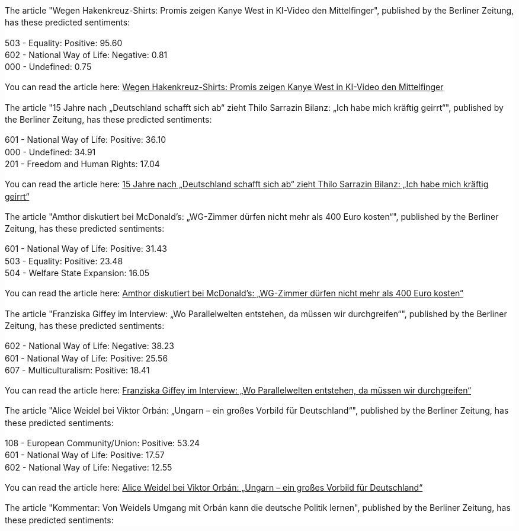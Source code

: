 The article "Wegen Hakenkreuz-Shirts: Promis zeigen Kanye West in KI-Video den Mittelfinger", published by the Berliner Zeitung, has these predicted sentiments:

503 - Equality: Positive: 95.60  
602 - National Way of Life: Negative: 0.81  
000 - Undefined: 0.75

You can read the article here: [Wegen Hakenkreuz-Shirts: Promis zeigen Kanye West in KI-Video den Mittelfinger](https://www.berliner-zeitung.de/panorama/wegen-hakenkreuz-shirts-promis-zeigen-kanye-west-in-ki-video-den-mittelfinger-li.2294715)

The article "15 Jahre nach „Deutschland schafft sich ab“ zieht Thilo Sarrazin Bilanz: „Ich habe mich kräftig geirrt“", published by the Berliner Zeitung, has these predicted sentiments:

601 - National Way of Life: Positive: 36.10  
000 - Undefined: 34.91  
201 - Freedom and Human Rights: 17.04

You can read the article here: [15 Jahre nach „Deutschland schafft sich ab“ zieht Thilo Sarrazin Bilanz: „Ich habe mich kräftig geirrt“](https://www.berliner-zeitung.de/politik-gesellschaft/15-jahre-nach-deutschland-schafft-sich-ab-zieht-thilo-sarrazin-bilanz-ich-habe-mich-kraeftig-geirrt-li.2294785)

The article "Amthor diskutiert bei McDonald’s: „WG-Zimmer dürfen nicht mehr als 400 Euro kosten“", published by the Berliner Zeitung, has these predicted sentiments:

601 - National Way of Life: Positive: 31.43  
503 - Equality: Positive: 23.48  
504 - Welfare State Expansion: 16.05

You can read the article here: [Amthor diskutiert bei McDonald’s: „WG-Zimmer dürfen nicht mehr als 400 Euro kosten“](https://www.berliner-zeitung.de/politik-gesellschaft/amthor-diskutiert-bei-mcdonalds-wg-zimmer-duerfen-nicht-mehr-als-400-euro-kosten-li.2294695)

The article "Franziska Giffey im Interview: „Wo Parallelwelten entstehen, da müssen wir durchgreifen“", published by the Berliner Zeitung, has these predicted sentiments:

602 - National Way of Life: Negative: 38.23  
601 - National Way of Life: Positive: 25.56  
607 - Multiculturalism: Positive: 18.41

You can read the article here: [Franziska Giffey im Interview: „Wo Parallelwelten entstehen, da müssen wir durchgreifen“](https://www.berliner-zeitung.de/politik-gesellschaft/franziska-giffey-im-interview-wo-parallelwelten-entstehen-da-muessen-wir-durchgreifen-li.2293613)

The article "Alice Weidel bei Viktor Orbán: „Ungarn – ein großes Vorbild für Deutschland“", published by the Berliner Zeitung, has these predicted sentiments:

108 - European Community/Union: Positive: 53.24  
601 - National Way of Life: Positive: 17.57  
602 - National Way of Life: Negative: 12.55

You can read the article here: [Alice Weidel bei Viktor Orbán: „Ungarn – ein großes Vorbild für Deutschland“](https://www.berliner-zeitung.de/politik-gesellschaft/geopolitik/alice-weidel-bei-viktor-orban-ungarn-ein-grosses-vorbild-fuer-deutschland-li.2294722)

The article "Kommentar: Von Weidels Umgang mit Orbán kann die deutsche Politik lernen", published by the Berliner Zeitung, has these predicted sentiments:
